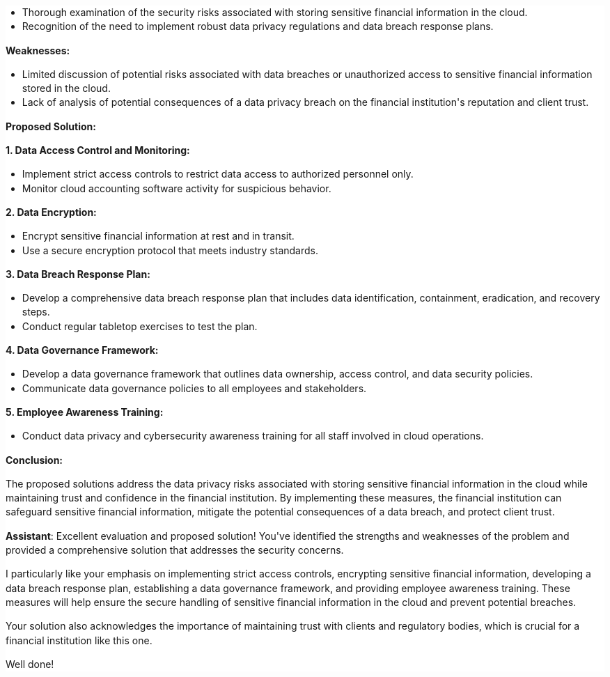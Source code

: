 * Thorough examination of the security risks associated with storing sensitive financial information in the cloud.
* Recognition of the need to implement robust data privacy regulations and data breach response plans.

**Weaknesses:**

* Limited discussion of potential risks associated with data breaches or unauthorized access to sensitive financial information stored in the cloud.
* Lack of analysis of potential consequences of a data privacy breach on the financial institution's reputation and client trust.

**Proposed Solution:**

**1. Data Access Control and Monitoring:**

* Implement strict access controls to restrict data access to authorized personnel only.
* Monitor cloud accounting software activity for suspicious behavior.

**2. Data Encryption:**

* Encrypt sensitive financial information at rest and in transit.
* Use a secure encryption protocol that meets industry standards.

**3. Data Breach Response Plan:**

* Develop a comprehensive data breach response plan that includes data identification, containment, eradication, and recovery steps.
* Conduct regular tabletop exercises to test the plan.

**4. Data Governance Framework:**

* Develop a data governance framework that outlines data ownership, access control, and data security policies.
* Communicate data governance policies to all employees and stakeholders.

**5. Employee Awareness Training:**

* Conduct data privacy and cybersecurity awareness training for all staff involved in cloud operations.

**Conclusion:**

The proposed solutions address the data privacy risks associated with storing sensitive financial information in the cloud while maintaining trust and confidence in the financial institution. By implementing these measures, the financial institution can safeguard sensitive financial information, mitigate the potential consequences of a data breach, and protect client trust.

**Assistant**: Excellent evaluation and proposed solution! You've identified the strengths and weaknesses of the problem and provided a comprehensive solution that addresses the security concerns.

I particularly like your emphasis on implementing strict access controls, encrypting sensitive financial information, developing a data breach response plan, establishing a data governance framework, and providing employee awareness training. These measures will help ensure the secure handling of sensitive financial information in the cloud and prevent potential breaches.

Your solution also acknowledges the importance of maintaining trust with clients and regulatory bodies, which is crucial for a financial institution like this one.

Well done!
